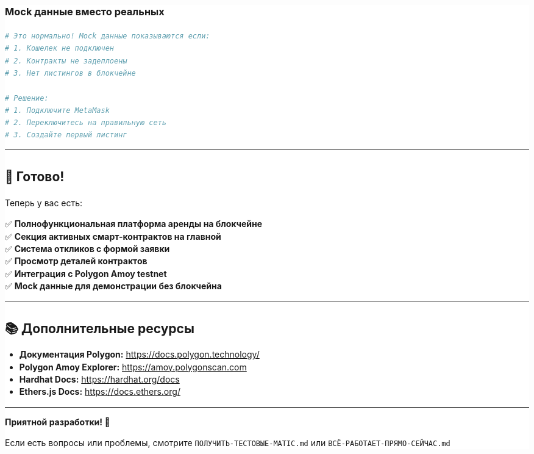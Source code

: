 ### Mock данные вместо реальных

```bash
# Это нормально! Mock данные показываются если:
# 1. Кошелек не подключен
# 2. Контракты не задеплоены
# 3. Нет листингов в блокчейне

# Решение:
# 1. Подключите MetaMask
# 2. Переключитесь на правильную сеть
# 3. Создайте первый листинг
```

---

## 🎉 Готово!

Теперь у вас есть:

✅ **Полнофункциональная платформа аренды на блокчейне**  
✅ **Секция активных смарт-контрактов на главной**  
✅ **Система откликов с формой заявки**  
✅ **Просмотр деталей контрактов**  
✅ **Интеграция с Polygon Amoy testnet**  
✅ **Mock данные для демонстрации без блокчейна**

---

## 📚 Дополнительные ресурсы

- **Документация Polygon:** https://docs.polygon.technology/
- **Polygon Amoy Explorer:** https://amoy.polygonscan.com
- **Hardhat Docs:** https://hardhat.org/docs
- **Ethers.js Docs:** https://docs.ethers.org/

---

**Приятной разработки! 🚀**

Если есть вопросы или проблемы, смотрите `ПОЛУЧИТЬ-ТЕСТОВЫЕ-MATIC.md` или `ВСЁ-РАБОТАЕТ-ПРЯМО-СЕЙЧАС.md`
